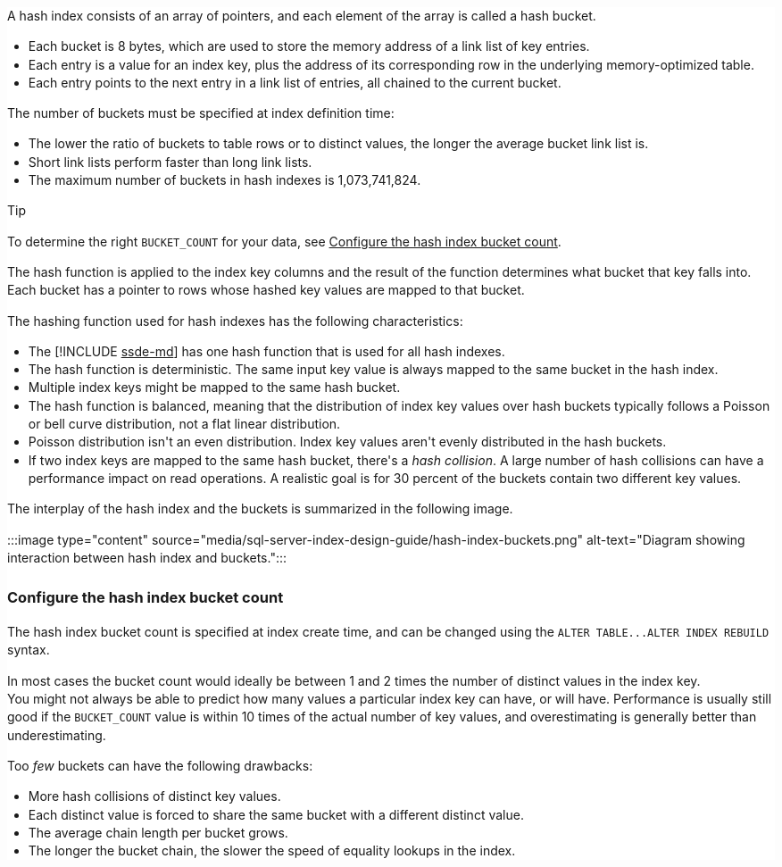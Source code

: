 A hash index consists of an array of pointers, and each element of the array is called a hash bucket.

- Each bucket is 8 bytes, which are used to store the memory address of a link list of key entries.
- Each entry is a value for an index key, plus the address of its corresponding row in the underlying memory-optimized table.
- Each entry points to the next entry in a link list of entries, all chained to the current bucket.

The number of buckets must be specified at index definition time:

- The lower the ratio of buckets to table rows or to distinct values, the longer the average bucket link list is.
- Short link lists perform faster than long link lists.
- The maximum number of buckets in hash indexes is 1,073,741,824.

> [!TIP]  
> To determine the right `BUCKET_COUNT` for your data, see [Configure the hash index bucket count](#configure-the-hash-index-bucket-count).

The hash function is applied to the index key columns and the result of the function determines what bucket that key falls into. Each bucket has a pointer to rows whose hashed key values are mapped to that bucket.

The hashing function used for hash indexes has the following characteristics:

- The [!INCLUDE [ssde-md](../includes/ssde-md.md)] has one hash function that is used for all hash indexes.
- The hash function is deterministic. The same input key value is always mapped to the same bucket in the hash index.
- Multiple index keys might be mapped to the same hash bucket.
- The hash function is balanced, meaning that the distribution of index key values over hash buckets typically follows a Poisson or bell curve distribution, not a flat linear distribution.
- Poisson distribution isn't an even distribution. Index key values aren't evenly distributed in the hash buckets.
- If two index keys are mapped to the same hash bucket, there's a *hash collision*. A large number of hash collisions can have a performance impact on read operations. A realistic goal is for 30 percent of the buckets contain two different key values.

The interplay of the hash index and the buckets is summarized in the following image.

:::image type="content" source="media/sql-server-index-design-guide/hash-index-buckets.png" alt-text="Diagram showing interaction between hash index and buckets.":::

### Configure the hash index bucket count

The hash index bucket count is specified at index create time, and can be changed using the `ALTER TABLE...ALTER INDEX REBUILD` syntax.

In most cases the bucket count would ideally be between 1 and 2 times the number of distinct values in the index key.  
You might not always be able to predict how many values a particular index key can have, or will have. Performance is usually still good if the `BUCKET_COUNT` value is within 10 times of the actual number of key values, and overestimating is generally better than underestimating.

Too *few* buckets can have the following drawbacks:

- More hash collisions of distinct key values.
- Each distinct value is forced to share the same bucket with a different distinct value.
- The average chain length per bucket grows.
- The longer the bucket chain, the slower the speed of equality lookups in the index.
